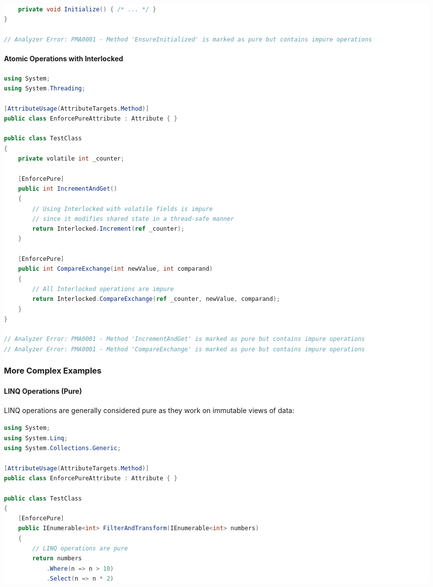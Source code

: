 ```csharp
    private void Initialize() { /* ... */ }
}

// Analyzer Error: PMA0001 - Method 'EnsureInitialized' is marked as pure but contains impure operations
```

#### Atomic Operations with Interlocked

```csharp
using System;
using System.Threading;

[AttributeUsage(AttributeTargets.Method)]
public class EnforcePureAttribute : Attribute { }

public class TestClass
{
    private volatile int _counter;

    [EnforcePure]
    public int IncrementAndGet()
    {
        // Using Interlocked with volatile fields is impure
        // since it modifies shared state in a thread-safe manner
        return Interlocked.Increment(ref _counter);
    }

    [EnforcePure]
    public int CompareExchange(int newValue, int comparand)
    {
        // All Interlocked operations are impure
        return Interlocked.CompareExchange(ref _counter, newValue, comparand);
    }
}

// Analyzer Error: PMA0001 - Method 'IncrementAndGet' is marked as pure but contains impure operations
// Analyzer Error: PMA0001 - Method 'CompareExchange' is marked as pure but contains impure operations
```

### More Complex Examples

#### LINQ Operations (Pure)

LINQ operations are generally considered pure as they work on immutable views of data:

```csharp
using System;
using System.Linq;
using System.Collections.Generic;

[AttributeUsage(AttributeTargets.Method)]
public class EnforcePureAttribute : Attribute { }

public class TestClass
{
    [EnforcePure]
    public IEnumerable<int> FilterAndTransform(IEnumerable<int> numbers)
    {
        // LINQ operations are pure
        return numbers
            .Where(n => n > 10)
            .Select(n => n * 2)
```